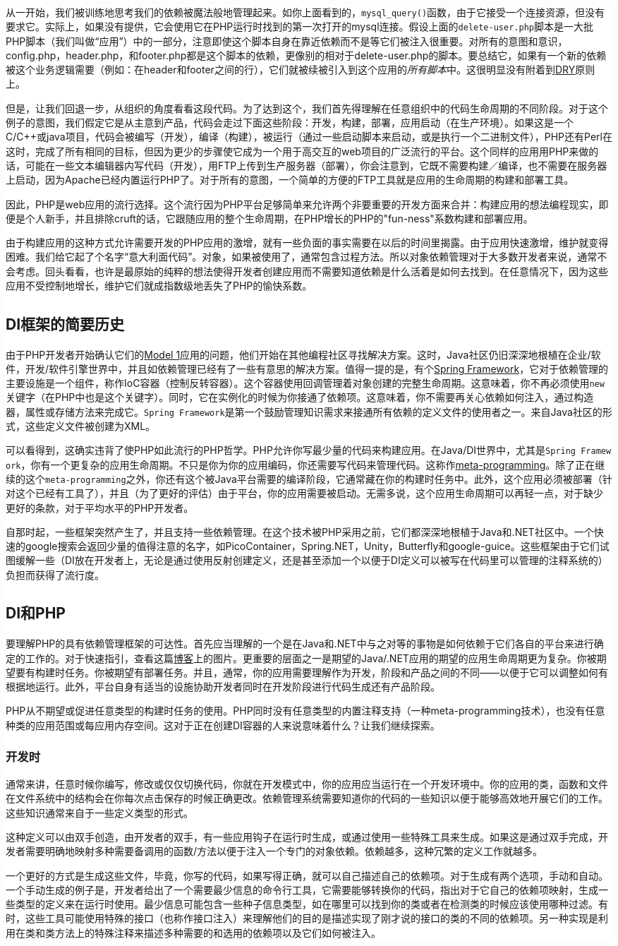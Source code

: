 从一开始，我们被训练地思考我们的依赖被魔法般地管理起来。如你上面看到的，`mysql_query()`函数，由于它接受一个连接资源，但没有要求它。实际上，如果没有提供，它会使用它在PHP运行时找到的第一次打开的mysql连接。假设上面的`delete-user.php`脚本是一大批PHP脚本（我们叫做“应用”）中的一部分，注意即使这个脚本自身在靠近依赖而不是等它们被注入很重要。对所有的意图和意识，config.php，header.php，和footer.php都是这个脚本的依赖，更像别的相对于delete-user.php的脚本。要总结它，如果有一个新的依赖被这个业务逻辑需要（例如：在header和footer之间的行），它们就被续被引入到这个应用的<i>所有脚本</i>中。这很明显没有附着到[DRY](http://en.wikipedia.org/wiki/Don't_repeat_yourself)原则上。

但是，让我们回退一步，从组织的角度看看这段代码。为了达到这个，我们首先得理解在任意组织中的代码生命周期的不同阶段。对于这个例子的意图，我们假定它是从主意到产品，代码会走过下面这些阶段：开发，构建，部署，应用启动（在生产环境）。如果这是一个C/C++或java项目，代码会被编写（开发），编译（构建），被运行（通过一些启动脚本来启动，或是执行一个二进制文件），PHP还有Perl在这时，完成了所有相同的目标，但因为更少的步骤使它成为一个用于高交互的web项目的广泛流行的平台。这个同样的应用用PHP来做的话，可能在一些文本编辑器内写代码（开发），用FTP上传到生产服务器（部署），你会注意到，它既不需要构建／编译，也不需要在服务器上启动，因为Apache已经内置运行PHP了。对于所有的意图，一个简单的方便的FTP工具就是应用的生命周期的构建和部署工具。

因此，PHP是web应用的流行选择。这个流行因为PHP平台足够简单来允许两个非要重要的开发方面来合并：构建应用的想法编程现实，即便是个人新手，并且排除cruft的话，它跟随应用的整个生命周期，在PHP增长的PHP的"fun-ness"系数构建和部署应用。

由于构建应用的这种方式允许需要开发的PHP应用的激增，就有一些负面的事实需要在以后的时间里揭露。由于应用快速激增，维护就变得困难。我们给它起了个名字“意大利面代码”。对象，如果被使用了，通常包含过程方法。所以对象依赖管理对于大多数开发者来说，通常不会考虑。回头看看，也许是最原始的纯粹的想法使得开发者创建应用而不需要知道依赖是什么活着是如何去找到。在任意情况下，因为这些应用不受控制地增长，维护它们就成指数级地丢失了PHP的愉快系数。

## DI框架的简要历史

由于PHP开发者开始确认它们的[Model 1](http://en.wikipedia.org/wiki/Model_1)应用的问题，他们开始在其他编程社区寻找解决方案。这时，Java社区仍旧深深地根植在企业/软件，开发/软件引擎世界中，并且如依赖管理已经有了一些有意思的解决方案。值得一提的是，有个[Spring Framework](http://en.wikipedia.org/wiki/Spring_Framework)，它对于依赖管理的主要设施是一个组件，称作IoC容器（控制反转容器）。这个容器使用回调管理着对象创建的完整生命周期。这意味着，你不再必须使用`new`关键字（在PHP中也是这个关键字）。同时，它在实例化的时候为你接通了依赖项。这意味着，你不需要再关心依赖如何注入，通过构造器，属性或存储方法来完成它。`Spring Framework`是第一个鼓励管理知识需求来接通所有依赖的定义文件的使用者之一。来自Java社区的形式，这些定义文件被创建为XML。

可以看得到，这确实违背了使PHP如此流行的PHP哲学。PHP允许你写最少量的代码来构建应用。在Java/DI世界中，尤其是`Spring Framework`，你有一个更复杂的应用生命周期。不只是你为你的应用编码，你还需要写代码来管理代码。这称作[meta-programming](http://en.wikipedia.org/wiki/Meta-programming)。除了正在继续的这个`meta-programming`之外，你还有这个被Java平台需要的编译阶段，它通常藏在你的构建时任务中。此外，这个应用必须被部署（针对这个已经有工具了），并且（为了更好的评估）由于平台，你的应用需要被启动。无需多说，这个应用生命周期可以再轻一点，对于缺少更好的条款，对于平均水平的PHP开发者。

自那时起，一些框架突然产生了，并且支持一些依赖管理。在这个技术被PHP采用之前，它们都深深地根植于Java和.NET社区中。一个快速的google搜索会返回少量的值得注意的名字，如PicoContainer，Spring.NET，Unity，Butterfly和google-guice。这些框架由于它们试图缓解一些（DI放在开发者上，无论是通过使用反射创建定义，还是甚至添加一个以便于DI定义可以被写在代码里可以管理的注释系统的）负担而获得了流行度。

## DI和PHP

要理解PHP的具有依赖管理框架的可达性。首先应当理解的一个是在Java和.NET中与之对等的事物是如何依赖于它们各自的平台来进行确定的工作的。对于快速指引，查看这篇[博客](http://ralphschindler.com/2010/05/06/phpundamentals-series-a-background-on-statics-part-1-on-statics)上的图片。更重要的层面之一是期望的Java/.NET应用的期望的应用生命周期更为复杂。你被期望要有构建时任务。你被期望有部署任务。并且，通常，你的应用需要理解作为开发，阶段和产品之间的不同——以便于它可以调整如何有根据地运行。此外，平台自身有适当的设施协助开发者同时在开发阶段进行代码生成还有产品阶段。

PHP从不期望或促进任意类型的构建时任务的使用。PHP同时没有任意类型的内置注释支持（一种meta-programming技术），也没有任意种类的应用范围或每应用内存空间。这对于正在创建DI容器的人来说意味着什么？让我们继续探索。

### 开发时

通常来讲，任意时候你编写，修改或仅仅切换代码，你就在开发模式中，你的应用应当运行在一个开发环境中。你的应用的类，函数和文件在文件系统中的结构会在你每次点击保存的时候正确更改。依赖管理系统需要知道你的代码的一些知识以便于能够高效地开展它们的工作。这些知识通常来自于一些定义类型的形式。

这种定义可以由双手创造，由开发者的双手，有一些应用钩子在运行时生成，或通过使用一些特殊工具来生成。如果这是通过双手完成，开发者需要明确地映射多种需要备调用的函数/方法以便于注入一个专门的对象依赖。依赖越多，这种冗繁的定义工作就越多。

一个更好的方式是生成这些文件，毕竟，你写的代码，如果写得正确，就可以自己描述自己的依赖项。对于生成有两个选项，手动和自动。一个手动生成的例子是，开发者给出了一个需要最少信息的命令行工具，它需要能够转换你的代码，指出对于它自己的依赖项映射，生成一些类型的定义来在运行时使用。最少信息可能包含一些种子信息类型，如在哪里可以找到你的类或者在检测类的时候应该使用哪种过滤。有时，这些工具可能使用特殊的接口（也称作接口注入）来理解他们的目的是描述实现了刚才说的接口的类的不同的依赖项。另一种实现是利用在类和类方法上的特殊注释来描述多种需要的和选用的依赖项以及它们如何被注入。
